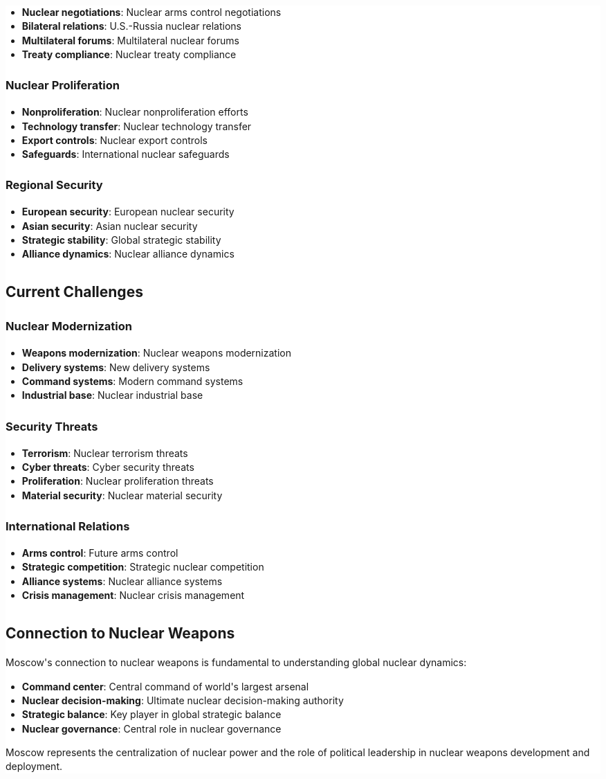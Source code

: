 - **Nuclear negotiations**: Nuclear arms control negotiations
- **Bilateral relations**: U.S.-Russia nuclear relations
- **Multilateral forums**: Multilateral nuclear forums
- **Treaty compliance**: Nuclear treaty compliance

### Nuclear Proliferation

- **Nonproliferation**: Nuclear nonproliferation efforts
- **Technology transfer**: Nuclear technology transfer
- **Export controls**: Nuclear export controls
- **Safeguards**: International nuclear safeguards

### Regional Security

- **European security**: European nuclear security
- **Asian security**: Asian nuclear security
- **Strategic stability**: Global strategic stability
- **Alliance dynamics**: Nuclear alliance dynamics

## Current Challenges

### Nuclear Modernization

- **Weapons modernization**: Nuclear weapons modernization
- **Delivery systems**: New delivery systems
- **Command systems**: Modern command systems
- **Industrial base**: Nuclear industrial base

### Security Threats

- **Terrorism**: Nuclear terrorism threats
- **Cyber threats**: Cyber security threats
- **Proliferation**: Nuclear proliferation threats
- **Material security**: Nuclear material security

### International Relations

- **Arms control**: Future arms control
- **Strategic competition**: Strategic nuclear competition
- **Alliance systems**: Nuclear alliance systems
- **Crisis management**: Nuclear crisis management

## Connection to Nuclear Weapons

Moscow's connection to nuclear weapons is fundamental to understanding global nuclear dynamics:

- **Command center**: Central command of world's largest arsenal
- **Nuclear decision-making**: Ultimate nuclear decision-making authority
- **Strategic balance**: Key player in global strategic balance
- **Nuclear governance**: Central role in nuclear governance

Moscow represents the centralization of nuclear power and the role of political leadership in nuclear weapons development and deployment.
